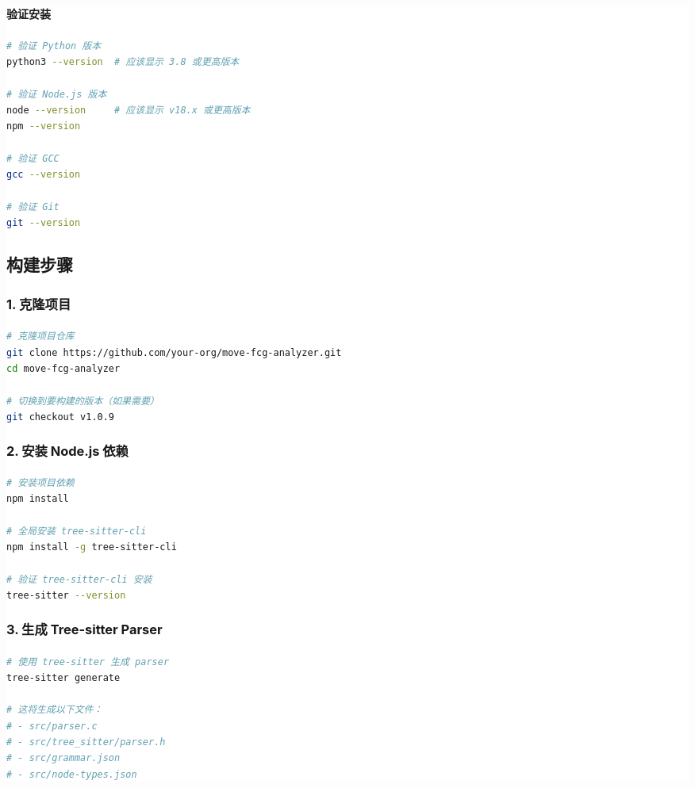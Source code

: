 #### 验证安装

```bash
# 验证 Python 版本
python3 --version  # 应该显示 3.8 或更高版本

# 验证 Node.js 版本
node --version     # 应该显示 v18.x 或更高版本
npm --version

# 验证 GCC
gcc --version

# 验证 Git
git --version
```

## 构建步骤

### 1. 克隆项目

```bash
# 克隆项目仓库
git clone https://github.com/your-org/move-fcg-analyzer.git
cd move-fcg-analyzer

# 切换到要构建的版本（如果需要）
git checkout v1.0.9
```

### 2. 安装 Node.js 依赖

```bash
# 安装项目依赖
npm install

# 全局安装 tree-sitter-cli
npm install -g tree-sitter-cli

# 验证 tree-sitter-cli 安装
tree-sitter --version
```

### 3. 生成 Tree-sitter Parser

```bash
# 使用 tree-sitter 生成 parser
tree-sitter generate

# 这将生成以下文件：
# - src/parser.c
# - src/tree_sitter/parser.h
# - src/grammar.json
# - src/node-types.json
```
